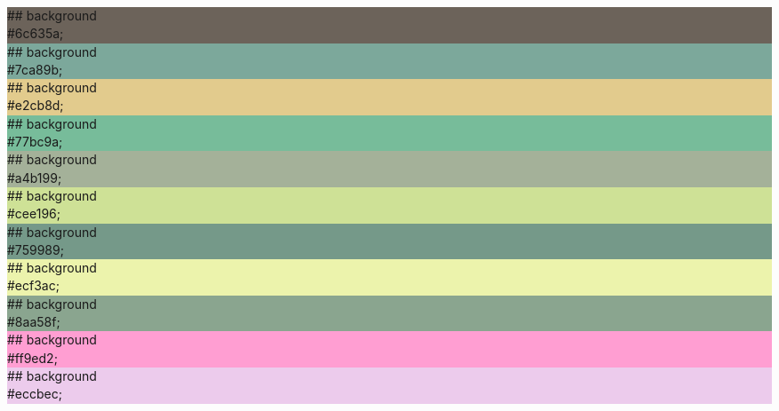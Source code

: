 <div style='display: flex; align-items: center; background:#6c635a; markdown=1'>
## background <br> #6c635a;
</div>

<div style='display: flex; align-items: center; background:#7ca89b; markdown=1'>
## background <br> #7ca89b;
</div>

<div style='display: flex; align-items: center; background:#e2cb8d; markdown=1'>
## background <br> #e2cb8d;
</div>

<div style='display: flex; align-items: center; background:#77bc9a; markdown=1'>
## background <br> #77bc9a;
</div>

<div style='display: flex; align-items: center; background:#a4b199; markdown=1'>
## background <br> #a4b199;
</div>

<div style='display: flex; align-items: center; background:#cee196; markdown=1'>
## background <br> #cee196;
</div>

<div style='display: flex; align-items: center; background:#759989; markdown=1'>
## background <br> #759989;
</div>

<div style='display: flex; align-items: center; background:#ecf3ac; markdown=1'>
## background <br> #ecf3ac;
</div>

<div style='display: flex; align-items: center; background:#8aa58f; markdown=1'>
## background <br> #8aa58f;
</div>

<div style='display: flex; align-items: center; background:#ff9ed2; markdown=1'>
## background <br> #ff9ed2;
</div>

<div style='display: flex; align-items: center; background:#eccbec; markdown=1'>
## background <br> #eccbec;
</div>
